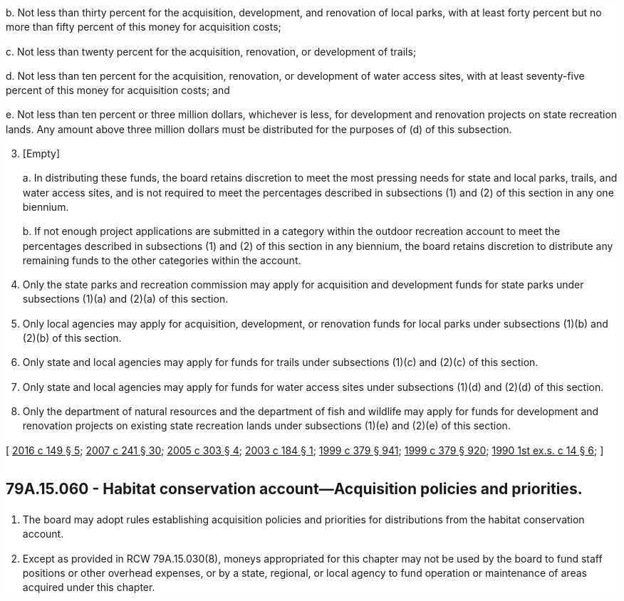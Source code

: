    b. Not less than thirty percent for the acquisition, development, and renovation of local parks, with at least forty percent but no more than fifty percent of this money for acquisition costs;

   c. Not less than twenty percent for the acquisition, renovation, or development of trails;

   d. Not less than ten percent for the acquisition, renovation, or development of water access sites, with at least seventy-five percent of this money for acquisition costs; and

   e. Not less than ten percent or three million dollars, whichever is less, for development and renovation projects on state recreation lands. Any amount above three million dollars must be distributed for the purposes of (d) of this subsection.

3. [Empty]

   a. In distributing these funds, the board retains discretion to meet the most pressing needs for state and local parks, trails, and water access sites, and is not required to meet the percentages described in subsections (1) and (2) of this section in any one biennium.

   b. If not enough project applications are submitted in a category within the outdoor recreation account to meet the percentages described in subsections (1) and (2) of this section in any biennium, the board retains discretion to distribute any remaining funds to the other categories within the account.

4. Only the state parks and recreation commission may apply for acquisition and development funds for state parks under subsections (1)(a) and (2)(a) of this section.

5. Only local agencies may apply for acquisition, development, or renovation funds for local parks under subsections (1)(b) and (2)(b) of this section.

6. Only state and local agencies may apply for funds for trails under subsections (1)(c) and (2)(c) of this section.

7. Only state and local agencies may apply for funds for water access sites under subsections (1)(d) and (2)(d) of this section.

8. Only the department of natural resources and the department of fish and wildlife may apply for funds for development and renovation projects on existing state recreation lands under subsections (1)(e) and (2)(e) of this section.

\[ [2016 c 149 § 5](https://lawfilesext.leg.wa.gov/biennium/2015-16/Pdf/Bills/Session%20Laws/Senate/6227-S.SL.pdf?cite=2016%20c%20149%20§%205); [2007 c 241 § 30](https://lawfilesext.leg.wa.gov/biennium/2007-08/Pdf/Bills/Session%20Laws/House/1813.SL.pdf?cite=2007%20c%20241%20§%2030); [2005 c 303 § 4](https://lawfilesext.leg.wa.gov/biennium/2005-06/Pdf/Bills/Session%20Laws/Senate/5396-S.SL.pdf?cite=2005%20c%20303%20§%204); [2003 c 184 § 1](https://lawfilesext.leg.wa.gov/biennium/2003-04/Pdf/Bills/Session%20Laws/House/1136-S.SL.pdf?cite=2003%20c%20184%20§%201); [1999 c 379 § 941](https://lawfilesext.leg.wa.gov/biennium/1999-00/Pdf/Bills/Session%20Laws/House/1165-S.SL.pdf?cite=1999%20c%20379%20§%20941); [1999 c 379 § 920](https://lawfilesext.leg.wa.gov/biennium/1999-00/Pdf/Bills/Session%20Laws/House/1165-S.SL.pdf?cite=1999%20c%20379%20§%20920); [1990 1st ex.s. c 14 § 6](https://leg.wa.gov/CodeReviser/documents/sessionlaw/1990ex1c14.pdf?cite=1990%201st%20ex.s.%20c%2014%20§%206); \]

## 79A.15.060 - Habitat conservation account—Acquisition policies and priorities.
1. The board may adopt rules establishing acquisition policies and priorities for distributions from the habitat conservation account.

2. Except as provided in RCW 79A.15.030(8), moneys appropriated for this chapter may not be used by the board to fund staff positions or other overhead expenses, or by a state, regional, or local agency to fund operation or maintenance of areas acquired under this chapter.
